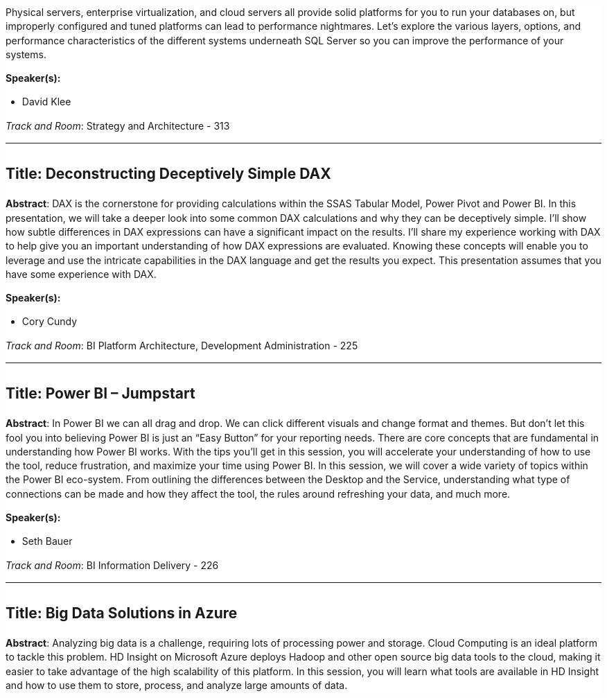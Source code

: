 Physical servers, enterprise virtualization, and cloud servers all provide solid platforms for you to run your databases on, but improperly configured and tuned platforms can lead to performance nightmares. Let’s explore the various layers, options, and performance characteristics of the different systems underneath SQL Server so you can improve the performance of your systems.
 
**Speaker(s):**
- David Klee
 
*Track and Room*: Strategy and Architecture - 313
 
----------------------------------------------------------------------------------- 
 
 
## Title: Deconstructing Deceptively Simple DAX
 
**Abstract**:
DAX is the cornerstone for providing calculations within the SSAS Tabular Model, Power Pivot and Power BI. In this presentation, we will take a deeper look into some common DAX calculations and why they can be deceptively simple.  I’ll show how subtle differences in DAX expressions can have a significant impact on the results. I’ll share my experience working with DAX to help give you an important understanding of how DAX expressions are evaluated.  Knowing these concepts will enable you to leverage and use the intricate capabilities in the DAX language and get the results you expect.  This presentation assumes that you have some experience with DAX.
 
**Speaker(s):**
- Cory Cundy
 
*Track and Room*: BI Platform Architecture, Development  Administration - 225
 
----------------------------------------------------------------------------------- 
 
 
## Title: Power BI – Jumpstart
 
**Abstract**:
In Power BI we can all drag and drop. We can click different visuals and change format and themes. But don’t let this fool you into believing Power BI is just an “Easy Button” for your reporting needs. There are core concepts that are fundamental in understanding how Power BI works. With the tips you’ll get in this session, you will accelerate your understanding of how to use the tool, reduce frustration, and maximize your time using Power BI.
In this session, we will cover a wide variety of topics within the Power BI eco-system. From outlining the differences between the Desktop and the Service, understanding what type of connections can be made and how they affect the tool, the rules around refreshing your data, and much more.
 
**Speaker(s):**
- Seth Bauer
 
*Track and Room*: BI Information Delivery - 226
 
----------------------------------------------------------------------------------- 
 
 
## Title: Big Data Solutions in Azure
 
**Abstract**:
Analyzing big data is a challenge, requiring lots of processing power and storage. 
Cloud Computing is an ideal platform to tackle this problem. HD Insight on Microsoft Azure deploys Hadoop and other open source big data tools to the cloud, making it easier to take advantage of the high scalability of this platform. 
In this session, you will learn what tools are available in HD Insight and how to use them to store, process, and analyze large amounts of data.
 